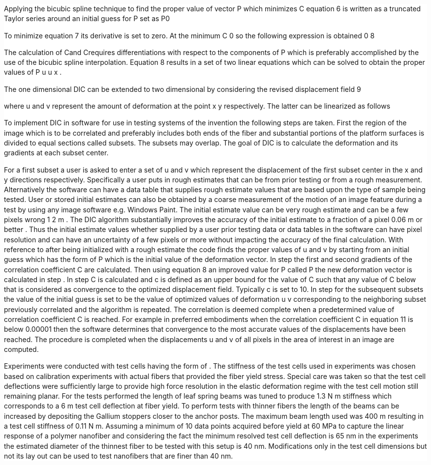 Applying the bicubic spline technique to find the proper value of vector P which minimizes C equation 6 is written as a truncated Taylor series around an initial guess for P set as P0 

To minimize equation 7 its derivative is set to zero. At the minimum C 0 so the following expression is obtained 0 8 

The calculation of Cand Crequires differentiations with respect to the components of P which is preferably accomplished by the use of the bicubic spline interpolation. Equation 8 results in a set of two linear equations which can be solved to obtain the proper values of P u u x .

The one dimensional DIC can be extended to two dimensional by considering the revised displacement field 9 

where u and v represent the amount of deformation at the point x y respectively. The latter can be linearized as follows

To implement DIC in software for use in testing systems of the invention the following steps are taken. First the region of the image which is to be correlated and preferably includes both ends of the fiber and substantial portions of the platform surfaces is divided to equal sections called subsets. The subsets may overlap. The goal of DIC is to calculate the deformation and its gradients at each subset center.

For a first subset a user is asked to enter a set of u and v which represent the displacement of the first subset center in the x and y directions respectively. Specifically a user puts in rough estimates that can be from prior testing or from a rough measurement. Alternatively the software can have a data table that supplies rough estimate values that are based upon the type of sample being tested. User or stored initial estimates can also be obtained by a coarse measurement of the motion of an image feature during a test by using any image software e.g. Windows Paint. The initial estimate value can be very rough estimate and can be a few pixels wrong 1 2 m . The DIC algorithm substantially improves the accuracy of the initial estimate to a fraction of a pixel 0.06 m or better . Thus the initial estimate values whether supplied by a user prior testing data or data tables in the software can have pixel resolution and can have an uncertainty of a few pixels or more without impacting the accuracy of the final calculation. With reference to after being initialized with a rough estimate the code finds the proper values of u and v by starting from an initial guess which has the form of P which is the initial value of the deformation vector. In step the first and second gradients of the correlation coefficient C are calculated. Then using equation 8 an improved value for P called P the new deformation vector is calculated in step . In step C is calculated and c is defined as an upper bound for the value of C such that any value of C below that is considered as convergence to the optimized displacement field. Typically c is set to 10. In step for the subsequent subsets the value of the initial guess is set to be the value of optimized values of deformation u v corresponding to the neighboring subset previously correlated and the algorithm is repeated. The correlation is deemed complete when a predetermined value of correlation coefficient C is reached. For example in preferred embodiments when the correlation coefficient C in equation 11 is below 0.00001 then the software determines that convergence to the most accurate values of the displacements have been reached. The procedure is completed when the displacements u and v of all pixels in the area of interest in an image are computed.

Experiments were conducted with test cells having the form of . The stiffness of the test cells used in experiments was chosen based on calibration experiments with actual fibers that provided the fiber yield stress. Special care was taken so that the test cell deflections were sufficiently large to provide high force resolution in the elastic deformation regime with the test cell motion still remaining planar. For the tests performed the length of leaf spring beams was tuned to produce 1.3 N m stiffness which corresponds to a 6 m test cell deflection at fiber yield. To perform tests with thinner fibers the length of the beams can be increased by depositing the Gallium stoppers closer to the anchor posts. The maximum beam length used was 400 m resulting in a test cell stiffness of 0.11 N m. Assuming a minimum of 10 data points acquired before yield at 60 MPa to capture the linear response of a polymer nanofiber and considering the fact the minimum resolved test cell deflection is 65 nm in the experiments the estimated diameter of the thinnest fiber to be tested with this setup is 40 nm. Modifications only in the test cell dimensions but not its lay out can be used to test nanofibers that are finer than 40 nm.
